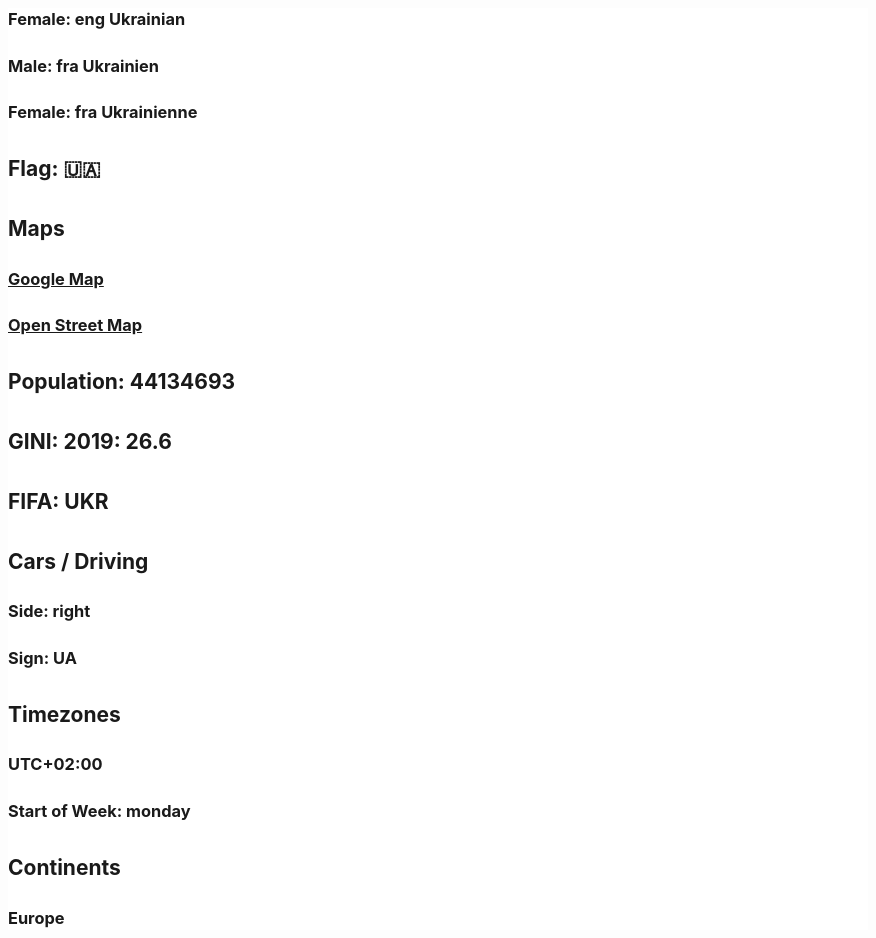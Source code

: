 ### Female: eng Ukrainian
### Male: fra Ukrainien
### Female: fra Ukrainienne
## Flag: 🇺🇦
## Maps
### [Google Map](https://goo.gl/maps/DvgJMiPJ7aozKFZv7)
### [Open Street Map](https://www.openstreetmap.org/relation/60199)
## Population: 44134693
## GINI: 2019: 26.6
## FIFA: UKR
## Cars / Driving
### Side: right
### Sign: UA
## Timezones
### UTC+02:00
### Start of Week: monday
## Continents
### Europe